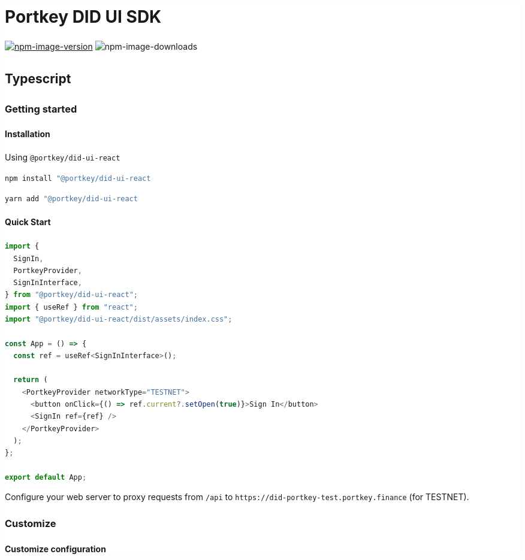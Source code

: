 # Portkey DID UI SDK

[![npm-image-version](https://img.shields.io/npm/v/@portkey/did-ui-react)](https://npmjs.org/package/@portkey/did-ui-react) ![npm-image-downloads](https://img.shields.io/npm/dm/@portkey/did-ui-react.svg)

## Typescript

### Getting started

#### Installation

Using `@portkey/did-ui-react`

```bash
npm install "@portkey/did-ui-react
```

```bash
yarn add "@portkey/did-ui-react
```

#### Quick Start

```javascript
import {
  SignIn,
  PortkeyProvider,
  SignInInterface,
} from "@portkey/did-ui-react";
import { useRef } from "react";
import "@portkey/did-ui-react/dist/assets/index.css";

const App = () => {
  const ref = useRef<SignInInterface>();

  return (
    <PortkeyProvider networkType="TESTNET">
      <button onClick={() => ref.current?.setOpen(true)}>Sign In</button>
      <SignIn ref={ref} />
    </PortkeyProvider>
  );
};

export default App;
```

Configure your web server to proxy requests from `/api` to `https://did-portkey-test.portkey.finance` (for TESTNET).

### Customize

#### Customize configuration

